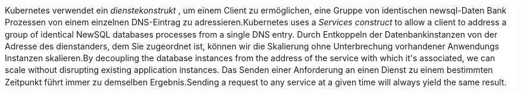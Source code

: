 <span data-ttu-id="79cf0-440">Kubernetes verwendet ein *dienstekonstrukt* , um einem Client zu ermöglichen, eine Gruppe von identischen newsql-Daten Bank Prozessen von einem einzelnen DNS-Eintrag zu adressieren.</span><span class="sxs-lookup"><span data-stu-id="79cf0-440">Kubernetes uses a *Services construct* to allow a client to address a group of identical NewSQL databases processes from a single DNS entry.</span></span> <span data-ttu-id="79cf0-441">Durch Entkoppeln der Datenbankinstanzen von der Adresse des dienstanders, dem Sie zugeordnet ist, können wir die Skalierung ohne Unterbrechung vorhandener Anwendungs Instanzen skalieren.</span><span class="sxs-lookup"><span data-stu-id="79cf0-441">By decoupling the database instances from the address of the service with which it's associated, we can scale without disrupting existing application instances.</span></span> <span data-ttu-id="79cf0-442">Das Senden einer Anforderung an einen Dienst zu einem bestimmten Zeitpunkt führt immer zu demselben Ergebnis.</span><span class="sxs-lookup"><span data-stu-id="79cf0-442">Sending a request to any service at a given time will always yield the same result.</span></span>

